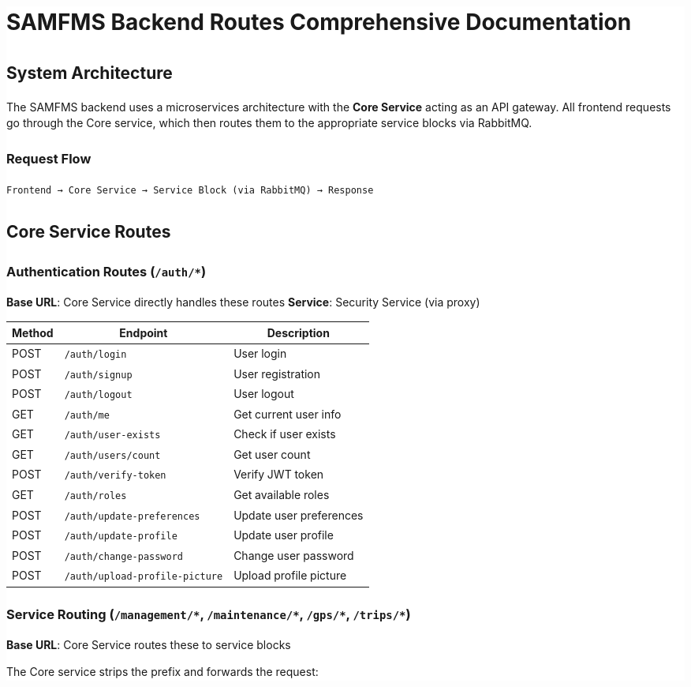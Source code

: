 # SAMFMS Backend Routes Comprehensive Documentation

## System Architecture

The SAMFMS backend uses a microservices architecture with the **Core Service** acting as an API gateway. All frontend requests go through the Core service, which then routes them to the appropriate service blocks via RabbitMQ.

### Request Flow

```
Frontend → Core Service → Service Block (via RabbitMQ) → Response
```

## Core Service Routes

### Authentication Routes (`/auth/*`)

**Base URL**: Core Service directly handles these routes
**Service**: Security Service (via proxy)

| Method | Endpoint                       | Description             |
| ------ | ------------------------------ | ----------------------- |
| POST   | `/auth/login`                  | User login              |
| POST   | `/auth/signup`                 | User registration       |
| POST   | `/auth/logout`                 | User logout             |
| GET    | `/auth/me`                     | Get current user info   |
| GET    | `/auth/user-exists`            | Check if user exists    |
| GET    | `/auth/users/count`            | Get user count          |
| POST   | `/auth/verify-token`           | Verify JWT token        |
| GET    | `/auth/roles`                  | Get available roles     |
| POST   | `/auth/update-preferences`     | Update user preferences |
| POST   | `/auth/update-profile`         | Update user profile     |
| POST   | `/auth/change-password`        | Change user password    |
| POST   | `/auth/upload-profile-picture` | Upload profile picture  |

### Service Routing (`/management/*`, `/maintenance/*`, `/gps/*`, `/trips/*`)

**Base URL**: Core Service routes these to service blocks

The Core service strips the prefix and forwards the request:
